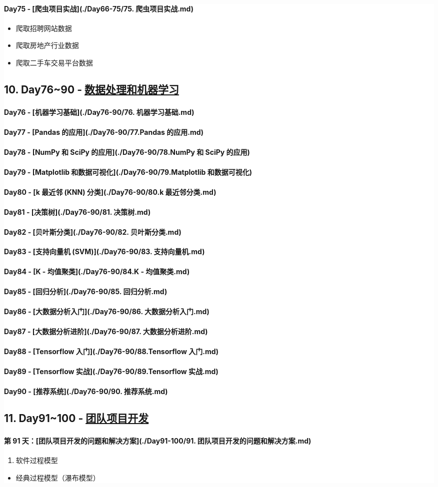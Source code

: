 #### Day75 - [爬虫项目实战](./Day66-75/75. 爬虫项目实战.md)

- 爬取招聘网站数据

- 爬取房地产行业数据

- 爬取二手车交易平台数据

## 10. Day76~90 - [数据处理和机器学习](./Day76-90)

#### Day76 - [机器学习基础](./Day76-90/76. 机器学习基础.md)

#### Day77 - [Pandas 的应用](./Day76-90/77.Pandas 的应用.md)

#### Day78 - [NumPy 和 SciPy 的应用](./Day76-90/78.NumPy 和 SciPy 的应用)

#### Day79 - [Matplotlib 和数据可视化](./Day76-90/79.Matplotlib 和数据可视化)

#### Day80 - [k 最近邻 (KNN) 分类](./Day76-90/80.k 最近邻分类.md)

#### Day81 - [决策树](./Day76-90/81. 决策树.md)

#### Day82 - [贝叶斯分类](./Day76-90/82. 贝叶斯分类.md)

#### Day83 - [支持向量机 (SVM)](./Day76-90/83. 支持向量机.md)

#### Day84 - [K - 均值聚类](./Day76-90/84.K - 均值聚类.md)

#### Day85 - [回归分析](./Day76-90/85. 回归分析.md)

#### Day86 - [大数据分析入门](./Day76-90/86. 大数据分析入门.md)

#### Day87 - [大数据分析进阶](./Day76-90/87. 大数据分析进阶.md)

#### Day88 - [Tensorflow 入门](./Day76-90/88.Tensorflow 入门.md)

#### Day89 - [Tensorflow 实战](./Day76-90/89.Tensorflow 实战.md)

#### Day90 - [推荐系统](./Day76-90/90. 推荐系统.md)

## 11. Day91~100 - [团队项目开发](./Day91-100)

#### 第 91 天：[团队项目开发的问题和解决方案](./Day91-100/91. 团队项目开发的问题和解决方案.md)

1. 软件过程模型

- 经典过程模型（瀑布模型）
